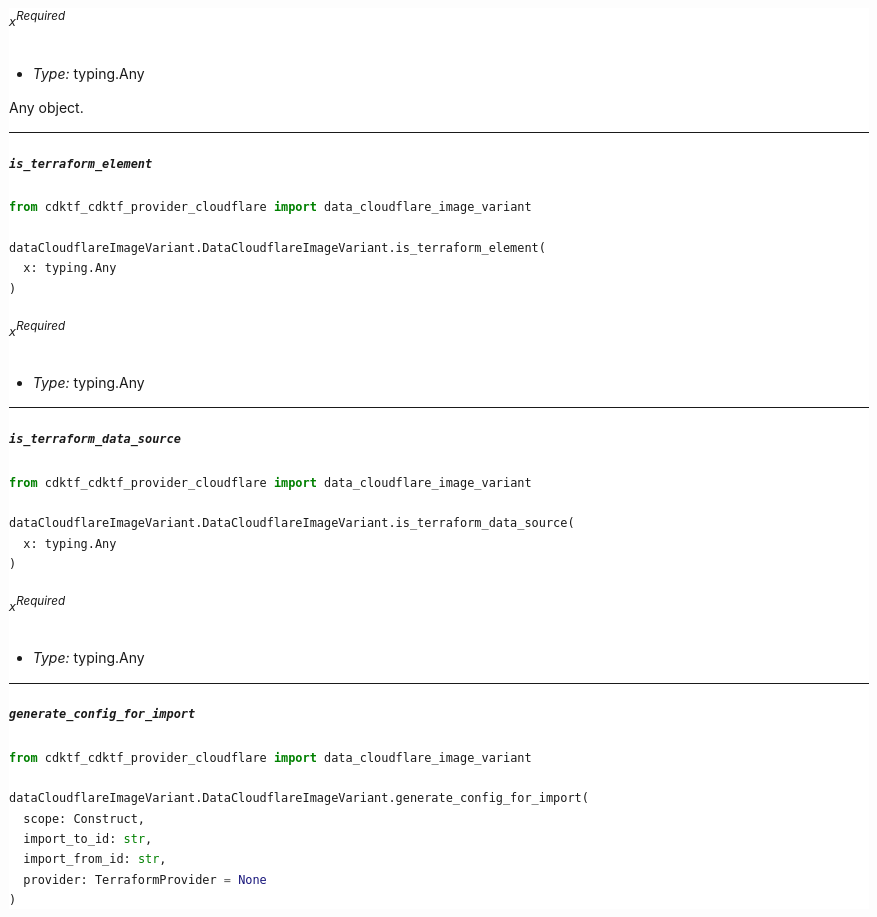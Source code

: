 ###### `x`<sup>Required</sup> <a name="x" id="@cdktf/provider-cloudflare.dataCloudflareImageVariant.DataCloudflareImageVariant.isConstruct.parameter.x"></a>

- *Type:* typing.Any

Any object.

---

##### `is_terraform_element` <a name="is_terraform_element" id="@cdktf/provider-cloudflare.dataCloudflareImageVariant.DataCloudflareImageVariant.isTerraformElement"></a>

```python
from cdktf_cdktf_provider_cloudflare import data_cloudflare_image_variant

dataCloudflareImageVariant.DataCloudflareImageVariant.is_terraform_element(
  x: typing.Any
)
```

###### `x`<sup>Required</sup> <a name="x" id="@cdktf/provider-cloudflare.dataCloudflareImageVariant.DataCloudflareImageVariant.isTerraformElement.parameter.x"></a>

- *Type:* typing.Any

---

##### `is_terraform_data_source` <a name="is_terraform_data_source" id="@cdktf/provider-cloudflare.dataCloudflareImageVariant.DataCloudflareImageVariant.isTerraformDataSource"></a>

```python
from cdktf_cdktf_provider_cloudflare import data_cloudflare_image_variant

dataCloudflareImageVariant.DataCloudflareImageVariant.is_terraform_data_source(
  x: typing.Any
)
```

###### `x`<sup>Required</sup> <a name="x" id="@cdktf/provider-cloudflare.dataCloudflareImageVariant.DataCloudflareImageVariant.isTerraformDataSource.parameter.x"></a>

- *Type:* typing.Any

---

##### `generate_config_for_import` <a name="generate_config_for_import" id="@cdktf/provider-cloudflare.dataCloudflareImageVariant.DataCloudflareImageVariant.generateConfigForImport"></a>

```python
from cdktf_cdktf_provider_cloudflare import data_cloudflare_image_variant

dataCloudflareImageVariant.DataCloudflareImageVariant.generate_config_for_import(
  scope: Construct,
  import_to_id: str,
  import_from_id: str,
  provider: TerraformProvider = None
)
```

